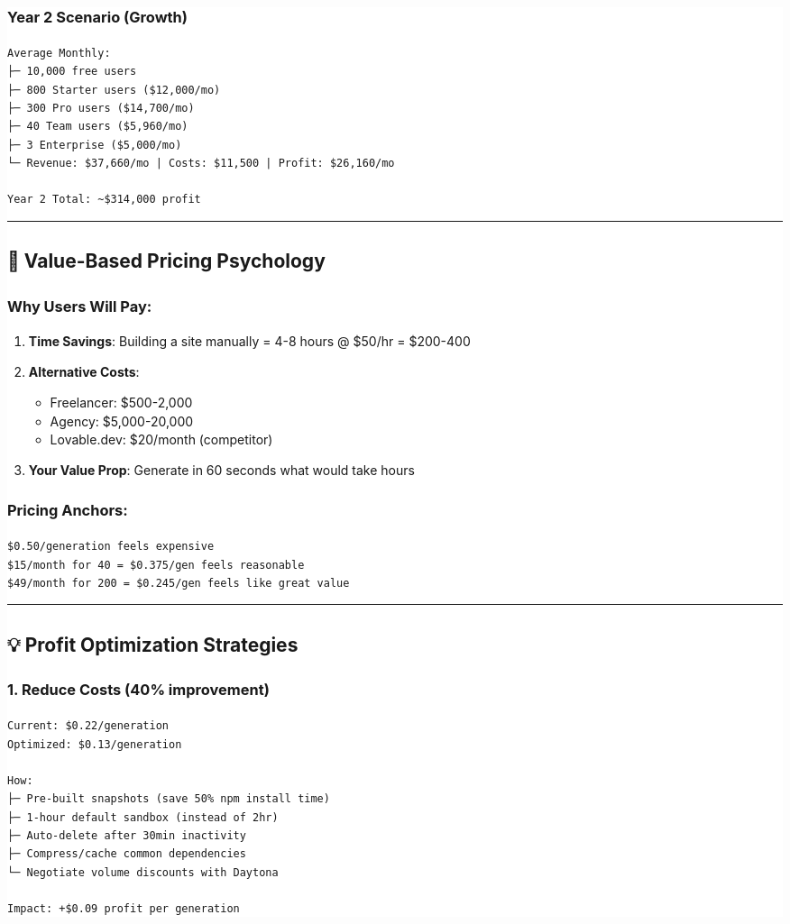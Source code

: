 ### Year 2 Scenario (Growth)

```
Average Monthly:
├─ 10,000 free users
├─ 800 Starter users ($12,000/mo)
├─ 300 Pro users ($14,700/mo)
├─ 40 Team users ($5,960/mo)
├─ 3 Enterprise ($5,000/mo)
└─ Revenue: $37,660/mo | Costs: $11,500 | Profit: $26,160/mo

Year 2 Total: ~$314,000 profit
```

---

## 🎨 Value-Based Pricing Psychology

### Why Users Will Pay:

1. **Time Savings**: Building a site manually = 4-8 hours @ $50/hr = $200-400
2. **Alternative Costs**: 
   - Freelancer: $500-2,000
   - Agency: $5,000-20,000
   - Lovable.dev: $20/month (competitor)
   
3. **Your Value Prop**: Generate in 60 seconds what would take hours

### Pricing Anchors:

```
$0.50/generation feels expensive
$15/month for 40 = $0.375/gen feels reasonable
$49/month for 200 = $0.245/gen feels like great value
```

---

## 💡 Profit Optimization Strategies

### 1. Reduce Costs (40% improvement)

```
Current: $0.22/generation
Optimized: $0.13/generation

How:
├─ Pre-built snapshots (save 50% npm install time)
├─ 1-hour default sandbox (instead of 2hr)
├─ Auto-delete after 30min inactivity
├─ Compress/cache common dependencies
└─ Negotiate volume discounts with Daytona

Impact: +$0.09 profit per generation
```

